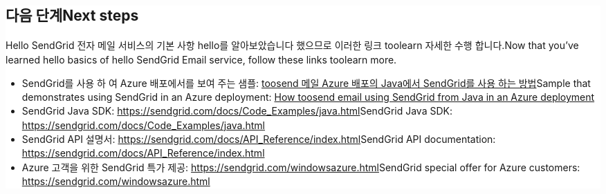 ## <a name="next-steps"></a><span data-ttu-id="921cb-151">다음 단계</span><span class="sxs-lookup"><span data-stu-id="921cb-151">Next steps</span></span>
<span data-ttu-id="921cb-152">Hello SendGrid 전자 메일 서비스의 기본 사항 hello를 알아보았습니다 했으므로 이러한 링크 toolearn 자세한 수행 합니다.</span><span class="sxs-lookup"><span data-stu-id="921cb-152">Now that you’ve learned hello basics of hello SendGrid Email service, follow these links toolearn more.</span></span>

* <span data-ttu-id="921cb-153">SendGrid를 사용 하 여 Azure 배포에서를 보여 주는 샘플: [toosend 메일 Azure 배포의 Java에서 SendGrid를 사용 하는 방법](store-sendgrid-java-how-to-send-email-example.md)</span><span class="sxs-lookup"><span data-stu-id="921cb-153">Sample that demonstrates using SendGrid in an Azure deployment: [How toosend email using SendGrid from Java in an Azure deployment](store-sendgrid-java-how-to-send-email-example.md)</span></span>
* <span data-ttu-id="921cb-154">SendGrid Java SDK: <https://sendgrid.com/docs/Code_Examples/java.html></span><span class="sxs-lookup"><span data-stu-id="921cb-154">SendGrid Java SDK: <https://sendgrid.com/docs/Code_Examples/java.html></span></span>
* <span data-ttu-id="921cb-155">SendGrid API 설명서: <https://sendgrid.com/docs/API_Reference/index.html></span><span class="sxs-lookup"><span data-stu-id="921cb-155">SendGrid API documentation: <https://sendgrid.com/docs/API_Reference/index.html></span></span>
* <span data-ttu-id="921cb-156">Azure 고객을 위한 SendGrid 특가 제공: <https://sendgrid.com/windowsazure.html></span><span class="sxs-lookup"><span data-stu-id="921cb-156">SendGrid special offer for Azure customers: <https://sendgrid.com/windowsazure.html></span></span>

[http://sendgrid.com]: https://sendgrid.com
[http://sendgrid.com/pricing.html]: http://sendgrid.com/pricing.html
[http://www.sendgrid.com/azure.html]: https://www.sendgrid.com/windowsazure.html
[http://sendgrid.com/features]: https://sendgrid.com/features
[http://www.oracle.com/technetwork/java/javamail]: http://www.oracle.com/technetwork/java/javamail/index.html
[Filter Settings]: https://sendgrid.com/docs/API_Reference/Web_API/filter_settings.html
[SendGrid API documentation]: https://sendgrid.com/docs/API_Reference/index.html
[http://sendgrid.com/azure.html]: https://sendgrid.com/windowsazure.html
[클라우드 기반 전자 메일 서비스]: https://sendgrid.com/email-solutions
[트랜잭션 전자 메일 배달]: https://sendgrid.com/transactional-email
